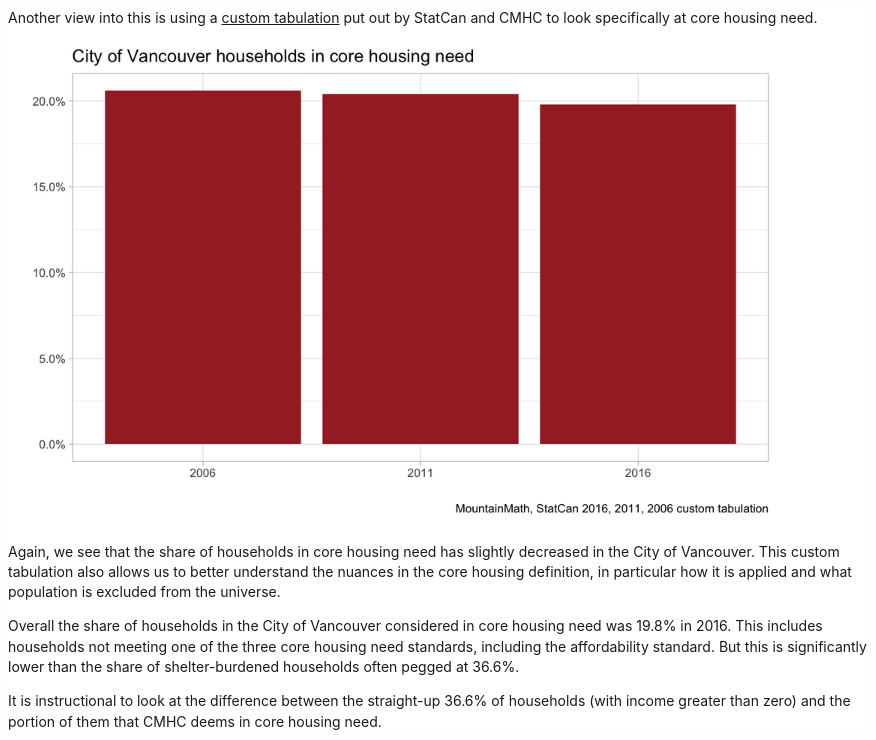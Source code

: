 Another view into this is using a [custom tabulation](https://www12.statcan.gc.ca/census-recensement/2016/dp-pd/chn-biml/index-eng.cfm) put out by StatCan and CMHC to look specifically at core housing need. 

<img src="index_files/figure-html/unnamed-chunk-1-1.png" width="768" />

Again, we see that the share of households in core housing need has slightly decreased in the City of Vancouver. This custom tabulation also allows us to better understand the nuances in the core housing definition, in particular how it is applied and what population is excluded from the universe.

Overall the share of households in the City of Vancouver considered in core housing need was 19.8% in 2016. This includes households not meeting one of the three core housing need standards, including the affordability standard. But this is significantly lower than the share of shelter-burdened households often pegged at 36.6%.

It is instructional to look at the difference between the straight-up 36.6% of households (with income greater than zero) and the portion of them that CMHC deems in core housing need.
